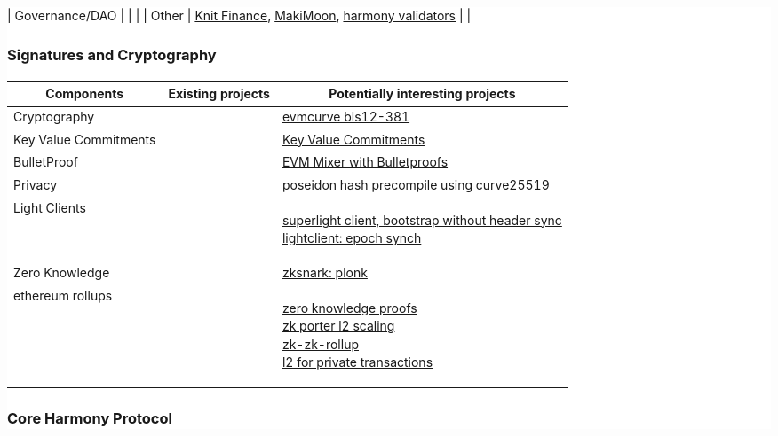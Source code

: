 | Governance/DAO          |                                                                                                                                                                                                                                                                                                                                                                                                 |                                                                                                                                                                                                                                                                                                                                                                                                                                          |
| Other                   | [Knit Finance](https://knit.finance/#token-economy), [MakiMoon](https://maki.one/why), [harmony validators](https://www.harmonyvalidators.com/)                                                                                                                                                                                                                                                 |                                                                                                                                                                                                                                                                                                                                                                                                                                          |

### Signatures and Cryptography

| Components            | Existing projects | Potentially interesting projects                                                                                                                                                                                                                                                                                                                                                                |
| --------------------- | ----------------- | ----------------------------------------------------------------------------------------------------------------------------------------------------------------------------------------------------------------------------------------------------------------------------------------------------------------------------------------------------------------------------------------------- |
| Cryptography          |                   | [evmcurve bls12-381](https://notes.ethereum.org/@poemm/evm384-update5#Gas-Estimates-for-BLS12-381-Operations)                                                                                                                                                                                                                                                                                   |
| Key Value Commitments |                   | [Key Value Commitments](https://eprint.iacr.org/2020/1161)                                                                                                                                                                                                                                                                                                                                      |
| BulletProof           |                   | [EVM Mixer with Bulletproofs](https://www.notion.so/Harmony-EVM-Mixer-w-Bulletproofs-fdc691363fa946c2a24ec3141258bd31)                                                                                                                                                                                                                                                                          |
| Privacy               |                   | [poseidon hash precompile using curve25519](https://blog.harmony.one/privacy-on-harmony-powered-by-webb/)                                                                                                                                                                                                                                                                                       |
| Light Clients         |                   | <p><a href="https://twitter.com/stse/status/1395033039168688134">superlight client, bootstrap without header sync</a> <br><a href="https://medium.com/harmony-one/dusk-network-and-harmony-partner-to-build-towards-the-first-industry-grade-zero-knowledge-proof-c7b16f740a84">lightclient: epoch synch</a></p>                                                                                |
| Zero Knowledge        |                   | [zksnark: plonk](https://medium.com/harmony-one/dusk-network-and-harmony-partner-to-build-towards-the-first-industry-grade-zero-knowledge-proof-c7b16f740a84)                                                                                                                                                                                                                                   |
| ethereum rollups      |                   | <p><a href="https://zksync.io/">zero knowledge proofs</a> <br><a href="https://medium.com/matter-labs/zkporter-a-breakthrough-in-l2-scaling-ed5e48842fbf">zk porter l2 scaling</a> <br><a href="https://medium.com/aztec-protocol/aztecs-zk-zk-rollup-looking-behind-the-cryptocurtain-2b8af1fca619">zk-zk-rollup</a> <br><a href="https://zkopru.network/">l2 for private transactions</a></p> |

### Core Harmony Protocol
